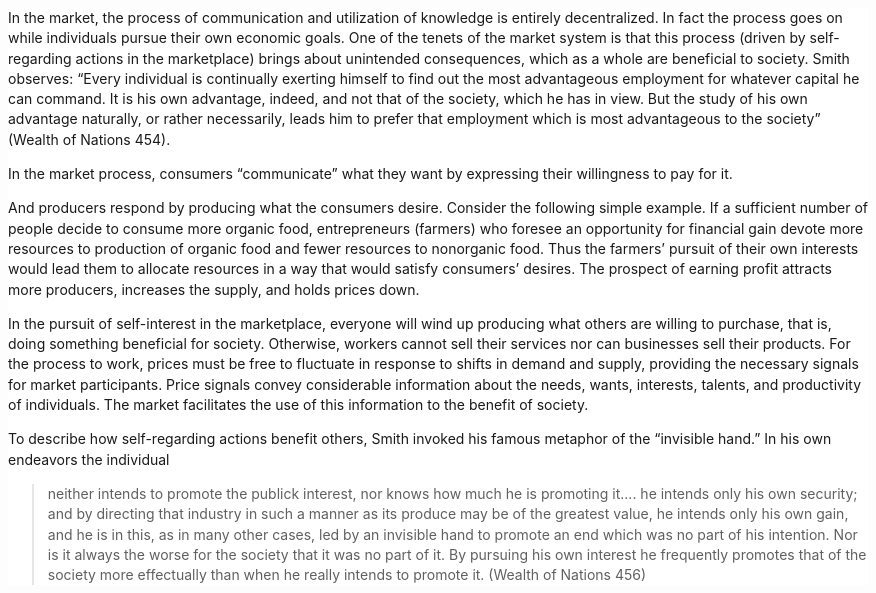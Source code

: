 In the market, the process of communication and utilization of knowledge is entirely decentralized. In fact the
process goes on while individuals pursue their own economic goals. One of the tenets of the market system is that
this process (driven by self-regarding actions in the marketplace) brings about unintended consequences, which as a
whole are beneficial to society. Smith observes: “Every individual is continually exerting himself to find out the
most advantageous employment for whatever capital he can command. It is his own advantage, indeed, and not that
of the society, which he has in view. But the study of his own advantage naturally, or rather necessarily, leads him to
prefer that employment which is most advantageous to the society” (Wealth of Nations 454).

In the market process, consumers “communicate” what they want by expressing their willingness to pay for it.

And producers respond by producing what the consumers desire. Consider the following simple example. If a
sufficient number of people decide to consume more organic food, entrepreneurs (farmers) who foresee an
opportunity for financial gain devote more resources to production of organic food and fewer resources to
nonorganic food. Thus the farmers’ pursuit of their own interests would lead them to allocate resources in a way that
would satisfy consumers’ desires. The prospect of earning profit attracts more producers, increases the supply, and
holds prices
down.

In the pursuit of self-interest in the marketplace, everyone will wind up producing what others are willing to
purchase, that is, doing something beneficial for society. Otherwise, workers cannot sell their services nor can
businesses sell their products. For the process to work, prices must be free to fluctuate in response to shifts in
demand and supply, providing the necessary signals for market participants. Price signals convey considerable
information about the needs, wants, interests, talents, and productivity of individuals. The market facilitates the use
of this information to the benefit of society.

To describe how self-regarding actions benefit others, Smith invoked his famous metaphor of the “invisible
hand.” In his own endeavors the individual

> neither intends to promote the publick interest, nor knows how much he is promoting it.... he intends only his
> own security; and by directing that industry in such a manner as its produce may be of the greatest value, he
> intends only his own gain, and he is in this, as in many other cases, led by an invisible hand to promote an
> end which was no part of his intention. Nor is it always the worse for the society that it was no part of it. By
> pursuing his own interest he frequently promotes that of the society more effectually than when he really
> intends to promote it. (Wealth of Nations 456)
